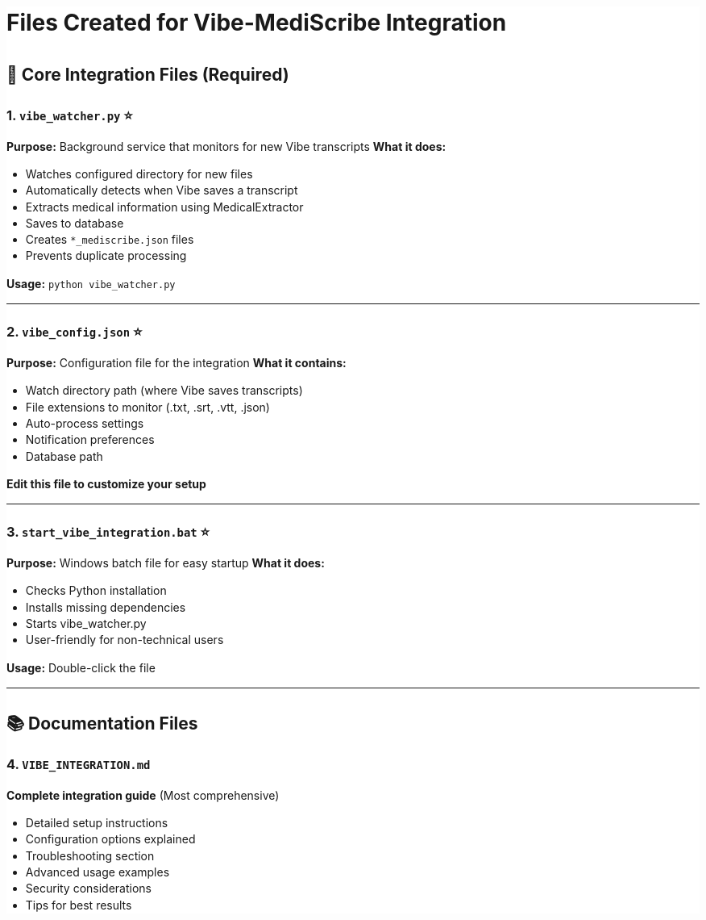 # Files Created for Vibe-MediScribe Integration

## 🎯 Core Integration Files (Required)

### 1. `vibe_watcher.py` ⭐
**Purpose:** Background service that monitors for new Vibe transcripts
**What it does:**
- Watches configured directory for new files
- Automatically detects when Vibe saves a transcript
- Extracts medical information using MedicalExtractor
- Saves to database
- Creates `*_mediscribe.json` files
- Prevents duplicate processing

**Usage:** `python vibe_watcher.py`

---

### 2. `vibe_config.json` ⭐
**Purpose:** Configuration file for the integration
**What it contains:**
- Watch directory path (where Vibe saves transcripts)
- File extensions to monitor (.txt, .srt, .vtt, .json)
- Auto-process settings
- Notification preferences
- Database path

**Edit this file to customize your setup**

---

### 3. `start_vibe_integration.bat` ⭐
**Purpose:** Windows batch file for easy startup
**What it does:**
- Checks Python installation
- Installs missing dependencies
- Starts vibe_watcher.py
- User-friendly for non-technical users

**Usage:** Double-click the file

---

## 📚 Documentation Files

### 4. `VIBE_INTEGRATION.md`
**Complete integration guide** (Most comprehensive)
- Detailed setup instructions
- Configuration options explained
- Troubleshooting section
- Advanced usage examples
- Security considerations
- Tips for best results
